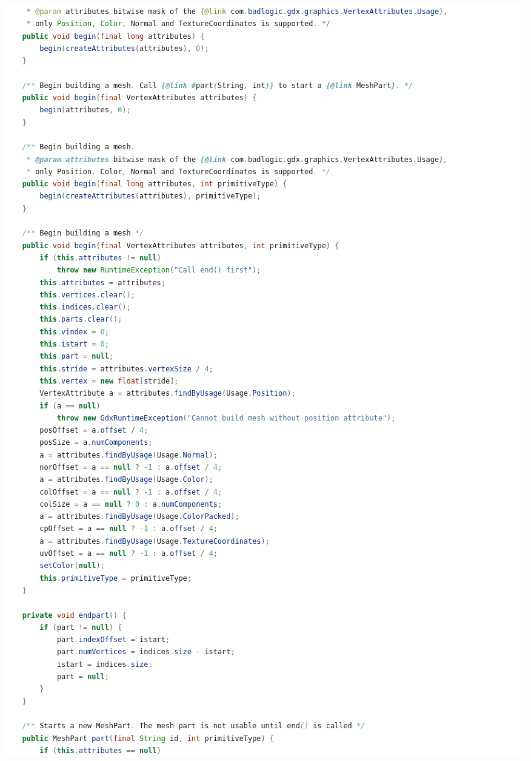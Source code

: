 ```java
	 * @param attributes bitwise mask of the {@link com.badlogic.gdx.graphics.VertexAttributes.Usage}, 
	 * only Position, Color, Normal and TextureCoordinates is supported. */
	public void begin(final long attributes) {
		begin(createAttributes(attributes), 0);
	}
	
	/** Begin building a mesh. Call {@link #part(String, int)} to start a {@link MeshPart}. */
	public void begin(final VertexAttributes attributes) {
		begin(attributes, 0);
	}
	
	/** Begin building a mesh.
	 * @param attributes bitwise mask of the {@link com.badlogic.gdx.graphics.VertexAttributes.Usage}, 
	 * only Position, Color, Normal and TextureCoordinates is supported. */
	public void begin(final long attributes, int primitiveType) {
		begin(createAttributes(attributes), primitiveType);
	}
	
	/** Begin building a mesh */
	public void begin(final VertexAttributes attributes, int primitiveType) {
		if (this.attributes != null)
			throw new RuntimeException("Call end() first");
		this.attributes = attributes;
		this.vertices.clear();
		this.indices.clear();
		this.parts.clear();
		this.vindex = 0;
		this.istart = 0;
		this.part = null;
		this.stride = attributes.vertexSize / 4;
		this.vertex = new float[stride];
		VertexAttribute a = attributes.findByUsage(Usage.Position);
		if (a == null)
			throw new GdxRuntimeException("Cannot build mesh without position attribute");
		posOffset = a.offset / 4;
		posSize = a.numComponents;
		a = attributes.findByUsage(Usage.Normal);
		norOffset = a == null ? -1 : a.offset / 4;
		a = attributes.findByUsage(Usage.Color);
		colOffset = a == null ? -1 : a.offset / 4;
		colSize = a == null ? 0 : a.numComponents;
		a = attributes.findByUsage(Usage.ColorPacked);
		cpOffset = a == null ? -1 : a.offset / 4;
		a = attributes.findByUsage(Usage.TextureCoordinates);
		uvOffset = a == null ? -1 : a.offset / 4;
		setColor(null);
		this.primitiveType = primitiveType;
	}
	
	private void endpart() {
		if (part != null) {
			part.indexOffset = istart;
			part.numVertices = indices.size - istart;
			istart = indices.size;
			part = null;
		}
	}
	
	/** Starts a new MeshPart. The mesh part is not usable until end() is called */
	public MeshPart part(final String id, int primitiveType) {
		if (this.attributes == null)
```